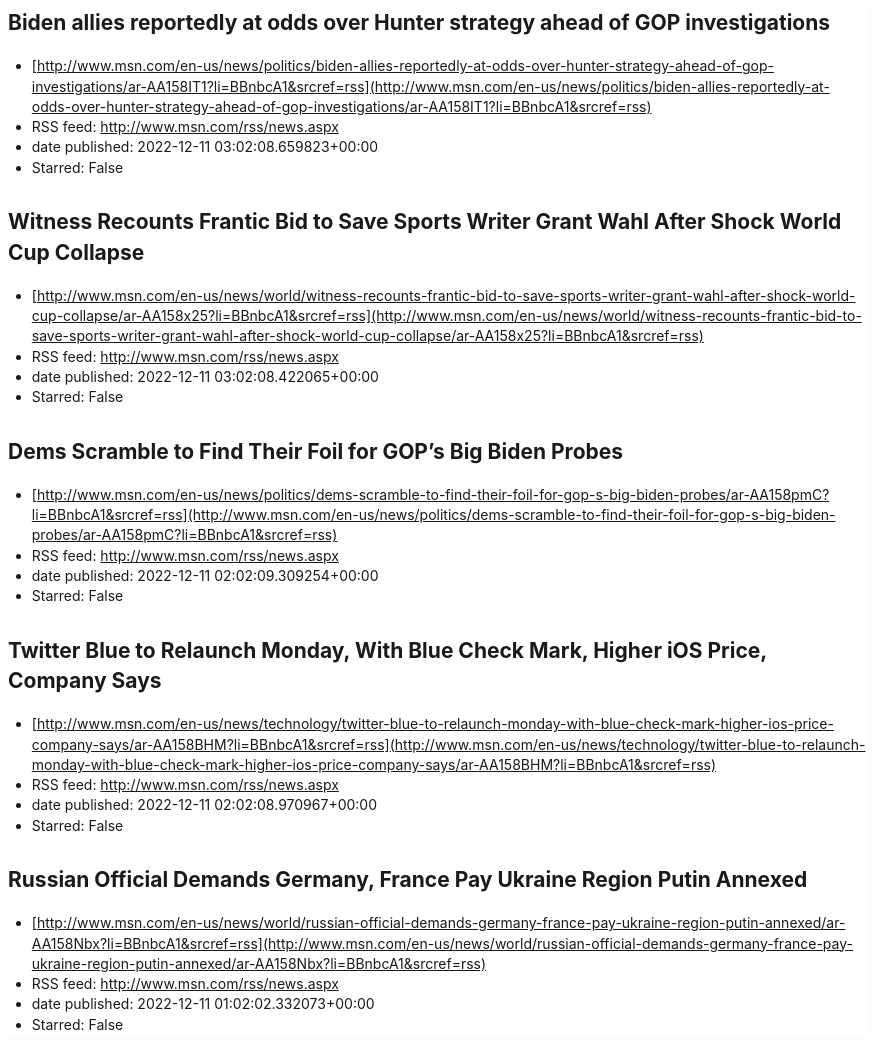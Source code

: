 

## Biden allies reportedly at odds over Hunter strategy ahead of GOP investigations
 - [http://www.msn.com/en-us/news/politics/biden-allies-reportedly-at-odds-over-hunter-strategy-ahead-of-gop-investigations/ar-AA158IT1?li=BBnbcA1&srcref=rss](http://www.msn.com/en-us/news/politics/biden-allies-reportedly-at-odds-over-hunter-strategy-ahead-of-gop-investigations/ar-AA158IT1?li=BBnbcA1&srcref=rss)
 - RSS feed: http://www.msn.com/rss/news.aspx
 - date published: 2022-12-11 03:02:08.659823+00:00
 - Starred: False



## Witness Recounts Frantic Bid to Save Sports Writer Grant Wahl After Shock World Cup Collapse
 - [http://www.msn.com/en-us/news/world/witness-recounts-frantic-bid-to-save-sports-writer-grant-wahl-after-shock-world-cup-collapse/ar-AA158x25?li=BBnbcA1&srcref=rss](http://www.msn.com/en-us/news/world/witness-recounts-frantic-bid-to-save-sports-writer-grant-wahl-after-shock-world-cup-collapse/ar-AA158x25?li=BBnbcA1&srcref=rss)
 - RSS feed: http://www.msn.com/rss/news.aspx
 - date published: 2022-12-11 03:02:08.422065+00:00
 - Starred: False



## Dems Scramble to Find Their Foil for GOP’s Big Biden Probes
 - [http://www.msn.com/en-us/news/politics/dems-scramble-to-find-their-foil-for-gop-s-big-biden-probes/ar-AA158pmC?li=BBnbcA1&srcref=rss](http://www.msn.com/en-us/news/politics/dems-scramble-to-find-their-foil-for-gop-s-big-biden-probes/ar-AA158pmC?li=BBnbcA1&srcref=rss)
 - RSS feed: http://www.msn.com/rss/news.aspx
 - date published: 2022-12-11 02:02:09.309254+00:00
 - Starred: False



## Twitter Blue to Relaunch Monday, With Blue Check Mark, Higher iOS Price, Company Says
 - [http://www.msn.com/en-us/news/technology/twitter-blue-to-relaunch-monday-with-blue-check-mark-higher-ios-price-company-says/ar-AA158BHM?li=BBnbcA1&srcref=rss](http://www.msn.com/en-us/news/technology/twitter-blue-to-relaunch-monday-with-blue-check-mark-higher-ios-price-company-says/ar-AA158BHM?li=BBnbcA1&srcref=rss)
 - RSS feed: http://www.msn.com/rss/news.aspx
 - date published: 2022-12-11 02:02:08.970967+00:00
 - Starred: False



## Russian Official Demands Germany, France Pay Ukraine Region Putin Annexed
 - [http://www.msn.com/en-us/news/world/russian-official-demands-germany-france-pay-ukraine-region-putin-annexed/ar-AA158Nbx?li=BBnbcA1&srcref=rss](http://www.msn.com/en-us/news/world/russian-official-demands-germany-france-pay-ukraine-region-putin-annexed/ar-AA158Nbx?li=BBnbcA1&srcref=rss)
 - RSS feed: http://www.msn.com/rss/news.aspx
 - date published: 2022-12-11 01:02:02.332073+00:00
 - Starred: False
